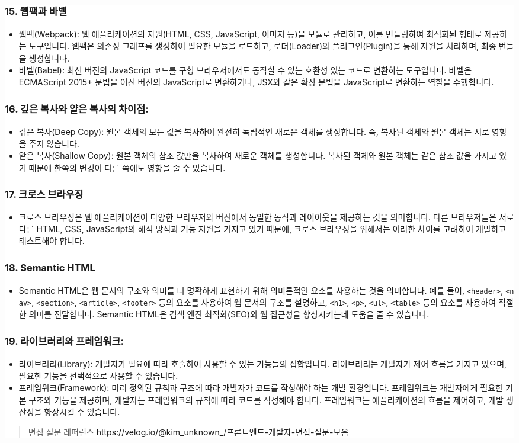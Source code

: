### 15. 웹팩과 바벨

- 웹팩(Webpack): 웹 애플리케이션의 자원(HTML, CSS, JavaScript, 이미지 등)을 모듈로 관리하고, 이를 번들링하여 최적화된 형태로 제공하는 도구입니다. 웹팩은 의존성 그래프를 생성하여 필요한 모듈을 로드하고, 로더(Loader)와 플러그인(Plugin)을 통해 자원을 처리하며, 최종 번들을 생성합니다.
- 바벨(Babel): 최신 버전의 JavaScript 코드를 구형 브라우저에서도 동작할 수 있는 호환성 있는 코드로 변환하는 도구입니다. 바벨은 ECMAScript 2015+ 문법을 이전 버전의 JavaScript로 변환하거나, JSX와 같은 확장 문법을 JavaScript로 변환하는 역할을 수행합니다.

### 16. 깊은 복사와 얕은 복사의 차이점:

- 깊은 복사(Deep Copy): 원본 객체의 모든 값을 복사하여 완전히 독립적인 새로운 객체를 생성합니다. 즉, 복사된 객체와 원본 객체는 서로 영향을 주지 않습니다.
- 얕은 복사(Shallow Copy): 원본 객체의 참조 값만을 복사하여 새로운 객체를 생성합니다. 복사된 객체와 원본 객체는 같은 참조 값을 가지고 있기 때문에 한쪽의 변경이 다른 쪽에도 영향을 줄 수 있습니다.

### 17. 크로스 브라우징

- 크로스 브라우징은 웹 애플리케이션이 다양한 브라우저와 버전에서 동일한 동작과 레이아웃을 제공하는 것을 의미합니다. 다른 브라우저들은 서로 다른 HTML, CSS, JavaScript의 해석 방식과 기능 지원을 가지고 있기 때문에, 크로스 브라우징을 위해서는 이러한 차이를 고려하여 개발하고 테스트해야 합니다.

### 18. Semantic HTML

- Semantic HTML은 웹 문서의 구조와 의미를 더 명확하게 표현하기 위해 의미론적인 요소를 사용하는 것을 의미합니다. 예를 들어, `<header>`, `<nav>`, `<section>`, `<article>`, `<footer>` 등의 요소를 사용하여 웹 문서의 구조를 설명하고, `<h1>`, `<p>`, `<ul>`, `<table>` 등의 요소를 사용하여 적절한 의미를 전달합니다. Semantic HTML은 검색 엔진 최적화(SEO)와 웹 접근성을 향상시키는데 도움을 줄 수 있습니다.

### 19. 라이브러리와 프레임워크:

- 라이브러리(Library): 개발자가 필요에 따라 호출하여 사용할 수 있는 기능들의 집합입니다. 라이브러리는 개발자가 제어 흐름을 가지고 있으며, 필요한 기능을 선택적으로 사용할 수 있습니다.
- 프레임워크(Framework): 미리 정의된 규칙과 구조에 따라 개발자가 코드를 작성해야 하는 개발 환경입니다. 프레임워크는 개발자에게 필요한 기본 구조와 기능을 제공하며, 개발자는 프레임워크의 규칙에 따라 코드를 작성해야 합니다. 프레임워크는 애플리케이션의 흐름을 제어하고, 개발 생산성을 향상시킬 수 있습니다.

> 면접 질문 레퍼런스
> https://velog.io/@kim_unknown_/프론트엔드-개발자-면접-질문-모음
